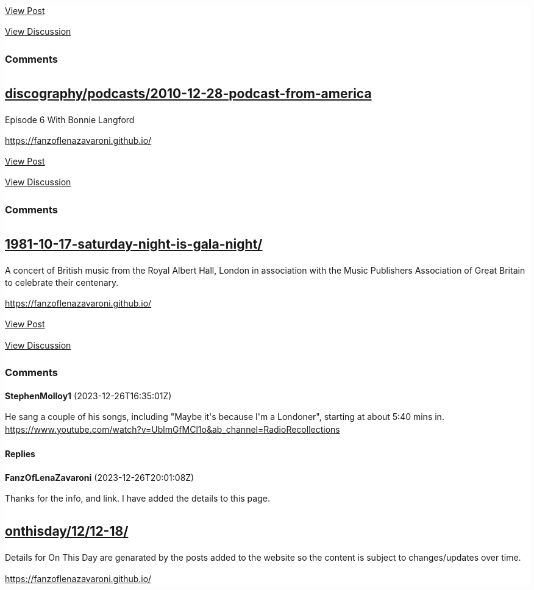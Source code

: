 

[View Post](https://fanzoflenazavaroni.github.io/2000-02-20-sunday-mail)

[View Discussion](https://github.com/FanzOfLenaZavaroni/fanzoflenazavaroni.github.io/discussions/37)

### Comments

<h2 id="infobox22"><a href="#infobox22">discography/podcasts/2010-12-28-podcast-from-america</a></h2>

Episode 6 With Bonnie Langford

https://fanzoflenazavaroni.github.io/



[View Post](https://fanzoflenazavaroni.github.io/discography/podcasts/2010-12-28-podcast-from-america)

[View Discussion](https://github.com/FanzOfLenaZavaroni/fanzoflenazavaroni.github.io/discussions/35)

### Comments

<h2 id="infobox21"><a href="#infobox21">1981-10-17-saturday-night-is-gala-night/</a></h2>

A concert of British music from the Royal Albert Hall, London in association with the Music Publishers Association of Great Britain to celebrate their centenary.

https://fanzoflenazavaroni.github.io/



[View Post](https://fanzoflenazavaroni.github.io/1981-10-17-saturday-night-is-gala-night)

[View Discussion](https://github.com/FanzOfLenaZavaroni/fanzoflenazavaroni.github.io/discussions/34)

### Comments

**StephenMolloy1** (2023-12-26T16:35:01Z)

He sang a couple of his songs, including "Maybe it's because I'm a Londoner", starting at about 5:40 mins in.
https://www.youtube.com/watch?v=UblmGfMCl1o&ab_channel=RadioRecollections

#### Replies

**FanzOfLenaZavaroni** (2023-12-26T20:01:08Z)

Thanks for the info, and link. I have added the details to this page.

<h2 id="infobox20"><a href="#infobox20">onthisday/12/12-18/</a></h2>

Details for On This Day are genarated by the posts added to the website so the content is subject to changes/updates over time.

https://fanzoflenazavaroni.github.io/

